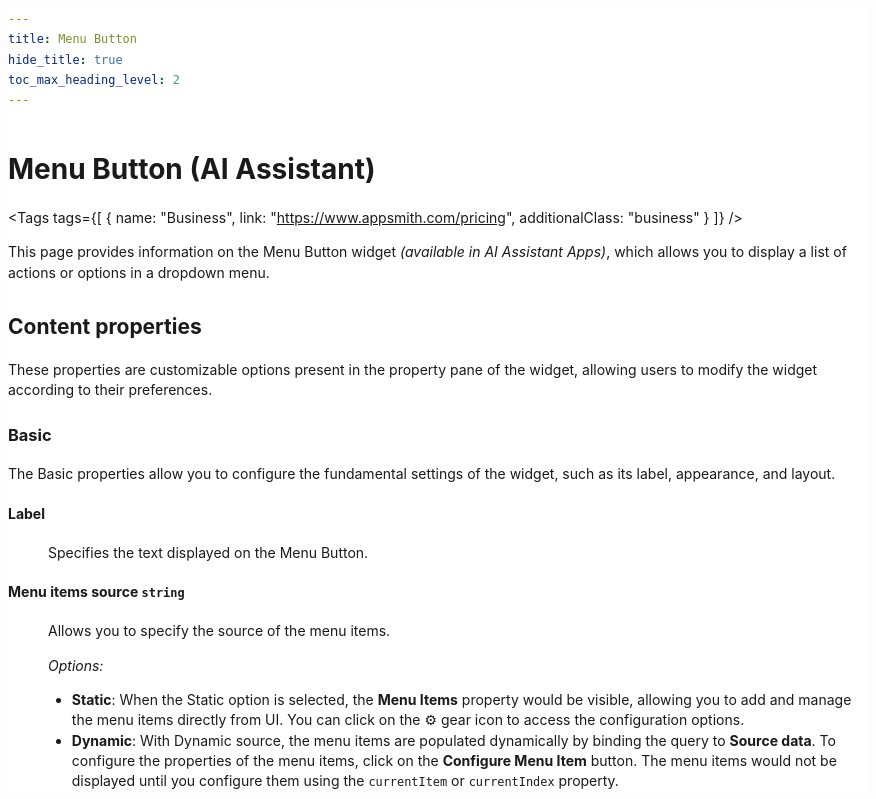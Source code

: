 ```yaml
---
title: Menu Button
hide_title: true
toc_max_heading_level: 2
---
```



<div className="tag-wrapper">
 <h1>Menu Button (AI Assistant)</h1>

<Tags
tags={[
{ name: "Business", link: "https://www.appsmith.com/pricing", additionalClass: "business" }
]}
/>


</div>



This page provides information on the Menu Button widget *(available in AI Assistant Apps)*, which allows you to display a list of actions or options in a dropdown menu. 


## Content properties

These properties are customizable options present in the property pane of the widget, allowing users to modify the widget according to their preferences.


### Basic
The Basic properties allow you to configure the fundamental settings of the widget, such as its label, appearance, and layout.

#### Label


<dd>

Specifies the text displayed on the Menu Button.


</dd>

#### Menu items source `string`

<dd>

Allows you to specify the source of the menu items.

*Options:*
* **Static**: When the Static option is selected, the **Menu Items** property would be visible, allowing you to add and manage the menu items directly from UI. You can click on the ⚙️ gear icon to access the configuration options. 
* **Dynamic**: With Dynamic source, the menu items are populated dynamically by binding the query to **Source data**. To configure the properties of the menu items, click on the **Configure Menu Item** button. The menu items would not be displayed until you configure them using the `currentItem` or `currentIndex` property. 
